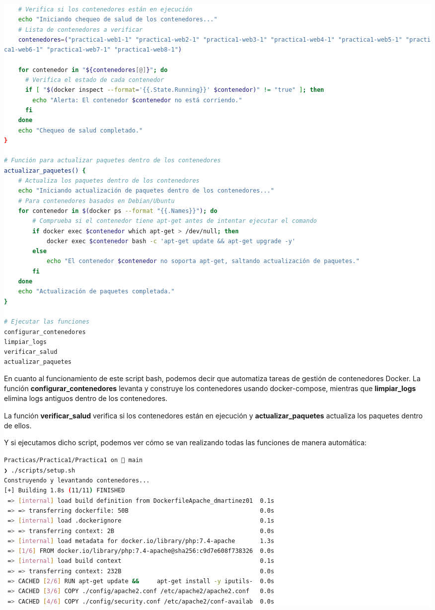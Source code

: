 ```sh
    # Verifica si los contenedores están en ejecución
    echo "Iniciando chequeo de salud de los contenedores..."
    # Lista de contenedores a verificar
    contenedores=("practica1-web1-1" "practica1-web2-1" "practica1-web3-1" "practica1-web4-1" "practica1-web5-1" "practica1-web6-1" "practica1-web7-1" "practica1-web8-1")

    for contenedor in "${contenedores[@]}"; do
      # Verifica el estado de cada contenedor
      if [ "$(docker inspect --format='{{.State.Running}}' $contenedor)" != "true" ]; then
        echo "Alerta: El contenedor $contenedor no está corriendo."
      fi
    done
    echo "Chequeo de salud completado."
}

# Función para actualizar paquetes dentro de los contenedores
actualizar_paquetes() {
    # Actualiza los paquetes dentro de los contenedores
    echo "Iniciando actualización de paquetes dentro de los contenedores..."
    # Para contenedores basados en Debian/Ubuntu
    for contenedor in $(docker ps --format "{{.Names}}"); do
        # Comprueba si el contenedor tiene apt-get antes de intentar ejecutar el comando
        if docker exec $contenedor which apt-get > /dev/null; then
            docker exec $contenedor bash -c 'apt-get update && apt-get upgrade -y'
        else
            echo "El contenedor $contenedor no soporta apt-get, saltando actualización de paquetes."
        fi
    done
    echo "Actualización de paquetes completada."
}

# Ejecutar las funciones
configurar_contenedores
limpiar_logs
verificar_salud
actualizar_paquetes
```

En cuanto al funcionamiento de este script bash, podemos decir que automatiza tareas de gestión de contenedores Docker. La función **configurar_contenedores** levanta y construye los contenedores usando docker-compose, mientras que **limpiar_logs** elimina logs antiguos dentro de los contenedores. 

La función **verificar_salud** verifica si los contenedores están en ejecución y **actualizar_paquetes** actualiza los paquetes dentro de ellos. 

Y si ejecutamos dicho script, podemos ver cómo se van realizando todas las funciones de manera automática:

```bash
Practicas/Practica1/Practica1 on  main
❯ ./scripts/setup.sh
Construyendo y levantando contenedores...
[+] Building 1.8s (11/11) FINISHED
 => [internal] load build definition from DockerfileApache_dmartinez01  0.1s
 => => transferring dockerfile: 50B                                     0.0s
 => [internal] load .dockerignore                                       0.1s
 => => transferring context: 2B                                         0.0s
 => [internal] load metadata for docker.io/library/php:7.4-apache       1.3s
 => [1/6] FROM docker.io/library/php:7.4-apache@sha256:c9d7e608f738326  0.0s
 => [internal] load build context                                       0.1s
 => => transferring context: 232B                                       0.0s
 => CACHED [2/6] RUN apt-get update &&     apt-get install -y iputils-  0.0s
 => CACHED [3/6] COPY ./config/apache2.conf /etc/apache2/apache2.conf   0.0s
 => CACHED [4/6] COPY ./config/security.conf /etc/apache2/conf-availab  0.0s
```